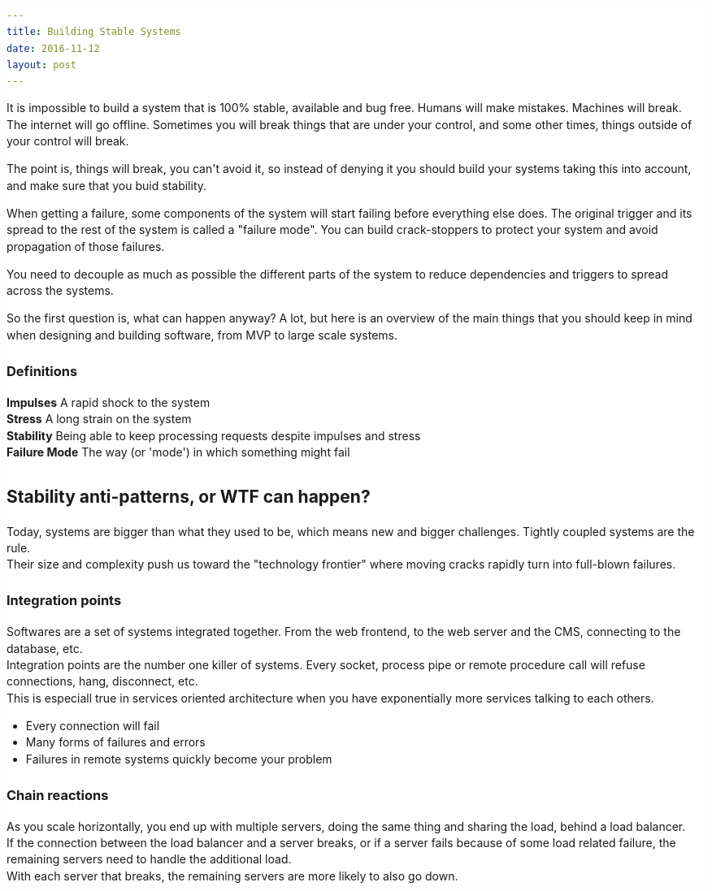 ```yaml
---
title: Building Stable Systems
date: 2016-11-12
layout: post
---
```


It is impossible to build a system that is 100% stable, available and bug free.
Humans will make mistakes. Machines will break. The internet will go offline.
Sometimes you will break things that are under your control, and some other times, things outside of your control will break.

The point is, things will break, you can't avoid it, so instead of denying it you should build your systems taking this into account, and make sure that you buid stability.

When getting a failure, some components of the system will start failing before everything else does. The original trigger and its spread to the rest of the system is called a "failure mode".
You can build crack-stoppers to protect your system and avoid propagation of those failures.

You need to decouple as much as possible the different parts of the system to reduce dependencies and triggers to spread across the systems.

So the first question is, what can happen anyway? A lot, but here is an overview of the main things that you should keep in mind when designing and building software, from MVP to large scale systems.

### Definitions
**Impulses** A rapid shock to the system  
**Stress** A long strain on the system  
**Stability** Being able to keep processing requests despite impulses and stress  
**Failure Mode** The way (or 'mode') in which something might fail  

## Stability anti-patterns, or WTF can happen?
Today, systems are bigger than what they used to be, which means new and bigger challenges. Tightly coupled systems are the rule.  
Their size and complexity push us toward the "technology frontier" where moving cracks rapidly turn into full-blown failures.  

### Integration points
Softwares are a set of systems integrated together. From the web frontend, to the web server and the CMS, connecting to the database, etc.  
Integration points are the number one killer of systems. Every socket, process pipe or remote procedure call will refuse connections, hang, disconnect, etc.  
This is especiall true in services oriented architecture when you have exponentially more services talking to each others.  

- Every connection will fail
- Many forms of failures and errors
- Failures in remote systems quickly become your problem

### Chain reactions
As you scale horizontally, you end up with multiple servers, doing the same thing and sharing the load, behind a load balancer.  
If the connection between the load balancer and a server breaks, or if a server fails because of some load related failure, the remaining servers need to handle the additional load.  
With each server that breaks, the remaining servers are more likely to also go down.  
